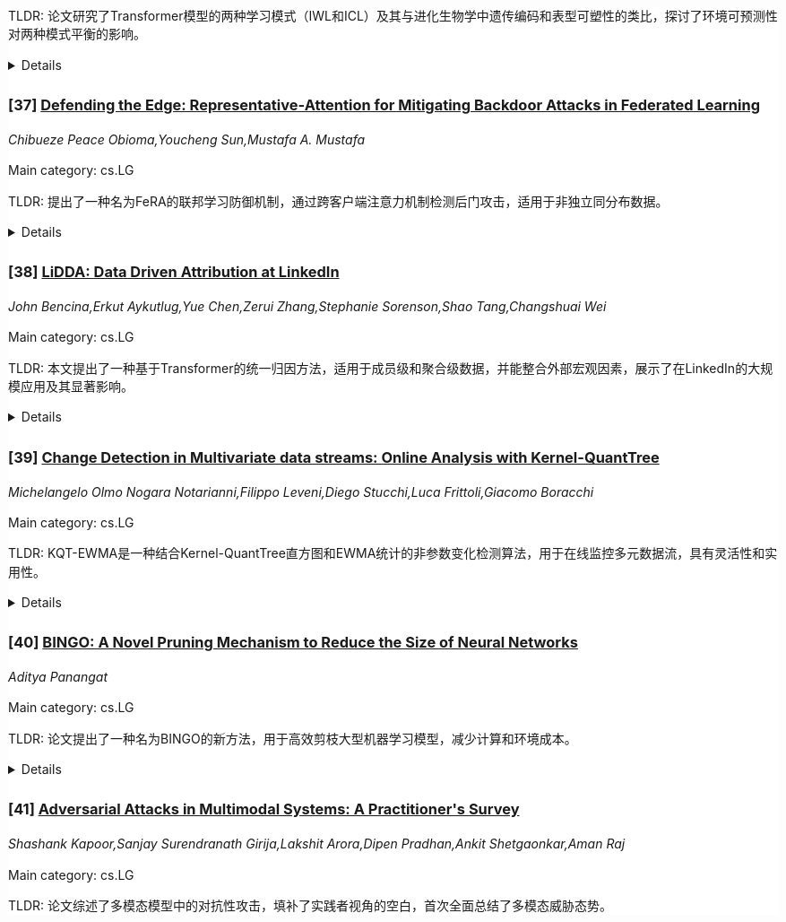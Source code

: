 TLDR: 论文研究了Transformer模型的两种学习模式（IWL和ICL）及其与进化生物学中遗传编码和表型可塑性的类比，探讨了环境可预测性对两种模式平衡的影响。


<details><summary>Details</summary></details>

### [37] [Defending the Edge: Representative-Attention for Mitigating Backdoor Attacks in Federated Learning](https://arxiv.org/abs/2505.10297)
*Chibueze Peace Obioma,Youcheng Sun,Mustafa A. Mustafa*

Main category: cs.LG

TLDR: 提出了一种名为FeRA的联邦学习防御机制，通过跨客户端注意力机制检测后门攻击，适用于非独立同分布数据。


<details><summary>Details</summary></details>

### [38] [LiDDA: Data Driven Attribution at LinkedIn](https://arxiv.org/abs/2505.09861)
*John Bencina,Erkut Aykutlug,Yue Chen,Zerui Zhang,Stephanie Sorenson,Shao Tang,Changshuai Wei*

Main category: cs.LG

TLDR: 本文提出了一种基于Transformer的统一归因方法，适用于成员级和聚合级数据，并能整合外部宏观因素，展示了在LinkedIn的大规模应用及其显著影响。


<details><summary>Details</summary></details>

### [39] [Change Detection in Multivariate data streams: Online Analysis with Kernel-QuantTree](https://arxiv.org/abs/2410.13778)
*Michelangelo Olmo Nogara Notarianni,Filippo Leveni,Diego Stucchi,Luca Frittoli,Giacomo Boracchi*

Main category: cs.LG

TLDR: KQT-EWMA是一种结合Kernel-QuantTree直方图和EWMA统计的非参数变化检测算法，用于在线监控多元数据流，具有灵活性和实用性。


<details><summary>Details</summary></details>

### [40] [BINGO: A Novel Pruning Mechanism to Reduce the Size of Neural Networks](https://arxiv.org/abs/2505.09864)
*Aditya Panangat*

Main category: cs.LG

TLDR: 论文提出了一种名为BINGO的新方法，用于高效剪枝大型机器学习模型，减少计算和环境成本。


<details><summary>Details</summary></details>

### [41] [Adversarial Attacks in Multimodal Systems: A Practitioner's Survey](https://arxiv.org/abs/2505.03084)
*Shashank Kapoor,Sanjay Surendranath Girija,Lakshit Arora,Dipen Pradhan,Ankit Shetgaonkar,Aman Raj*

Main category: cs.LG

TLDR: 论文综述了多模态模型中的对抗性攻击，填补了实践者视角的空白，首次全面总结了多模态威胁态势。

